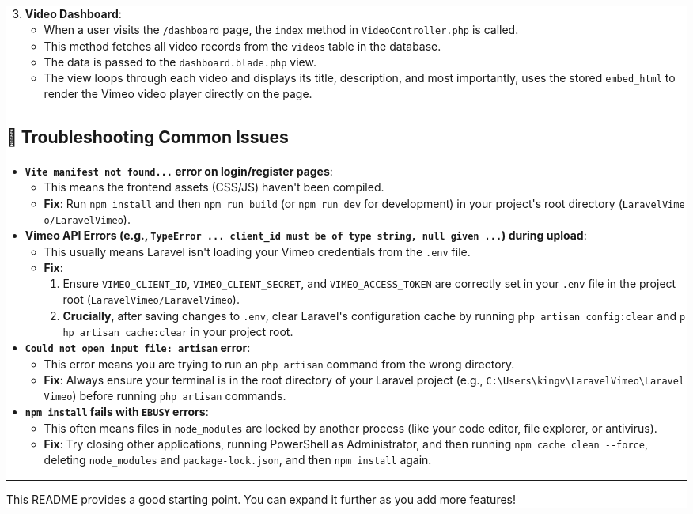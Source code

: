 3.  **Video Dashboard**:
    *   When a user visits the `/dashboard` page, the `index` method in `VideoController.php` is called.
    *   This method fetches all video records from the `videos` table in the database.
    *   The data is passed to the `dashboard.blade.php` view.
    *   The view loops through each video and displays its title, description, and most importantly, uses the stored `embed_html` to render the Vimeo video player directly on the page.

## 🧪 Troubleshooting Common Issues

*   **`Vite manifest not found...` error on login/register pages**:
    *   This means the frontend assets (CSS/JS) haven't been compiled.
    *   **Fix**: Run `npm install` and then `npm run build` (or `npm run dev` for development) in your project's root directory (`LaravelVimeo/LaravelVimeo`).
*   **Vimeo API Errors (e.g., `TypeError ... client_id must be of type string, null given ...`) during upload**:
    *   This usually means Laravel isn't loading your Vimeo credentials from the `.env` file.
    *   **Fix**:
        1.  Ensure `VIMEO_CLIENT_ID`, `VIMEO_CLIENT_SECRET`, and `VIMEO_ACCESS_TOKEN` are correctly set in your `.env` file in the project root (`LaravelVimeo/LaravelVimeo`).
        2.  **Crucially**, after saving changes to `.env`, clear Laravel's configuration cache by running `php artisan config:clear` and `php artisan cache:clear` in your project root.
*   **`Could not open input file: artisan` error**:
    *   This error means you are trying to run an `php artisan` command from the wrong directory.
    *   **Fix**: Always ensure your terminal is in the root directory of your Laravel project (e.g., `C:\Users\kingv\LaravelVimeo\LaravelVimeo`) before running `php artisan` commands.
*   **`npm install` fails with `EBUSY` errors**:
    *   This often means files in `node_modules` are locked by another process (like your code editor, file explorer, or antivirus).
    *   **Fix**: Try closing other applications, running PowerShell as Administrator, and then running `npm cache clean --force`, deleting `node_modules` and `package-lock.json`, and then `npm install` again.

---

This README provides a good starting point. You can expand it further as you add more features!
